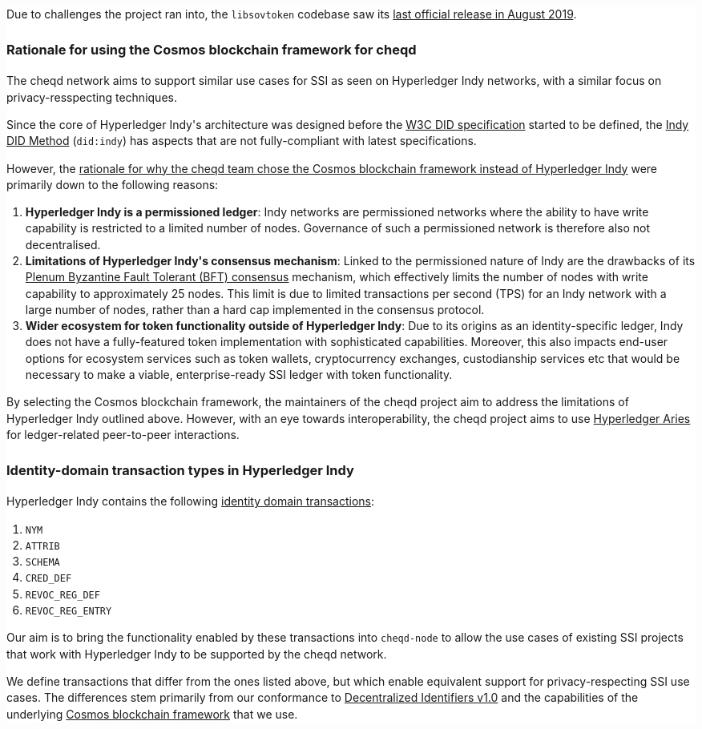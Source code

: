Due to challenges the project ran into, the `libsovtoken` codebase saw its [last official release in August 2019](https://github.com/sovrin-foundation/libsovtoken/releases/tag/v1.0.1).

### Rationale for using the Cosmos blockchain framework for cheqd

The cheqd network aims to support similar use cases for SSI as seen on Hyperledger Indy networks, with a similar focus on privacy-resspecting techniques.

Since the core of Hyperledger Indy's architecture was designed before the [W3C DID specification](https://www.w3.org/TR/did-core/) started to be defined, the [Indy DID Method](https://hyperledger.github.io/indy-did-method/) (`did:indy`) has aspects that are not fully-compliant with latest specifications.

However, the [rationale for why the cheqd team chose the Cosmos blockchain framework instead of Hyperledger Indy](https://blog.cheqd.io/why-cheqd-has-joined-the-cosmos-4db8845722c5) were primarily down to the following reasons:

1. **Hyperledger Indy is a permissioned ledger**: Indy networks are permissioned networks where the ability to have write capability is restricted to a limited number of nodes. Governance of such a permissioned network is therefore also not decentralised.
2. **Limitations of Hyperledger Indy's consensus mechanism**: Linked to the permissioned nature of Indy are the drawbacks of its [Plenum Byzantine Fault Tolerant (BFT) consensus](https://github.com/hyperledger/indy-plenum) mechanism, which effectively limits the number of nodes with write capability to approximately 25 nodes. This limit is due to limited transactions per second (TPS) for an Indy network with a large number of nodes, rather than a hard cap implemented in the consensus protocol.
3. **Wider ecosystem for token functionality outside of Hyperledger Indy**: Due to its origins as an identity-specific ledger, Indy does not have a fully-featured token implementation with sophisticated capabilities. Moreover, this also impacts end-user options for ecosystem services such as token wallets, cryptocurrency exchanges, custodianship services etc that would be necessary to make a viable, enterprise-ready SSI ledger with token functionality.

By selecting the Cosmos blockchain framework, the maintainers of the cheqd project aim to address the limitations of Hyperledger Indy outlined above. However, with an eye towards interoperability, the cheqd project aims to use [Hyperledger Aries](https://wiki.hyperledger.org/display/ARIES/Hyperledger+Aries) for ledger-related peer-to-peer interactions.

### Identity-domain transaction types in Hyperledger Indy

Hyperledger Indy contains the following
[identity domain transactions](https://github.com/hyperledger/indy-node/blob/master/docs/source/transactions.md):

1. `NYM`
2. `ATTRIB`
3. `SCHEMA`
4. `CRED_DEF`
5. `REVOC_REG_DEF`
6. `REVOC_REG_ENTRY`

Our aim is to bring the functionality enabled by these transactions into
`cheqd-node` to allow the use cases of existing SSI projects that work with
Hyperledger Indy to be supported by the cheqd network.

We define transactions that differ from the ones listed above, but
which enable equivalent support for privacy-respecting SSI use cases. The
differences stem primarily from our conformance to
[Decentralized Identifiers v1.0](https://www.w3.org/TR/did-core/) and the
capabilities of the underlying
[Cosmos blockchain framework](https://github.com/cosmos/cosmos-sdk) that we use.
